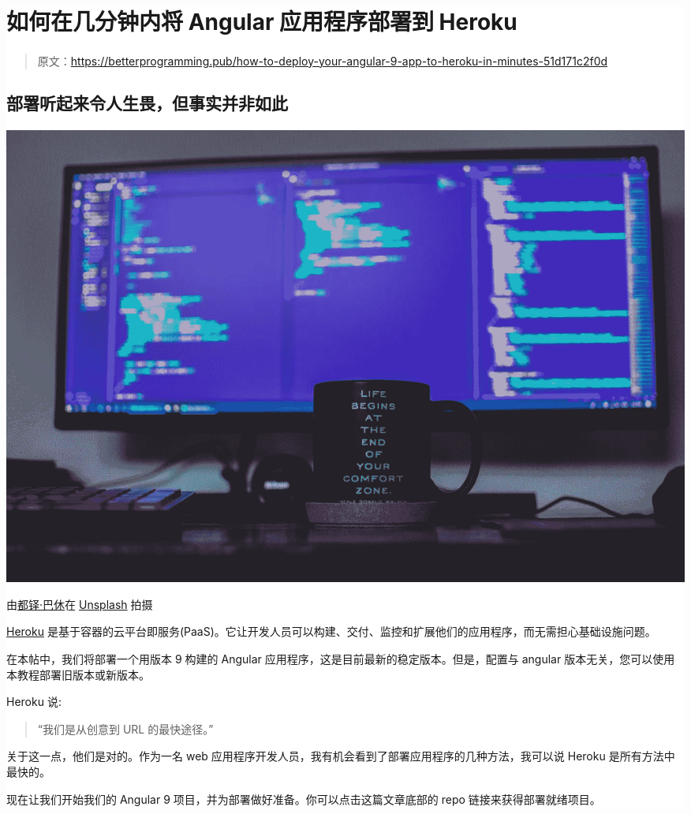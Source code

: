 # 如何在几分钟内将 Angular 应用程序部署到 Heroku

> 原文：<https://betterprogramming.pub/how-to-deploy-your-angular-9-app-to-heroku-in-minutes-51d171c2f0d>

## 部署听起来令人生畏，但事实并非如此

![](img/a2d2f0e32b38c56e23e1b67e9e0ea857.png)

由[都铎·巴休](https://unsplash.com/@baciutudor?utm_source=unsplash&utm_medium=referral&utm_content=creditCopyText)在 [Unsplash](https://unsplash.com/s/photos/angular?utm_source=unsplash&utm_medium=referral&utm_content=creditCopyText) 拍摄

[Heroku](https://www.heroku.com/) 是基于容器的云平台即服务(PaaS)。它让开发人员可以构建、交付、监控和扩展他们的应用程序，而无需担心基础设施问题。

在本帖中，我们将部署一个用版本 9 构建的 Angular 应用程序，这是目前最新的稳定版本。但是，配置与 angular 版本无关，您可以使用本教程部署旧版本或新版本。

Heroku 说:

> “我们是从创意到 URL 的最快途径。”

关于这一点，他们是对的。作为一名 web 应用程序开发人员，我有机会看到了部署应用程序的几种方法，我可以说 Heroku 是所有方法中最快的。

现在让我们开始我们的 Angular 9 项目，并为部署做好准备。你可以点击这篇文章底部的 repo 链接来获得部署就绪项目。

